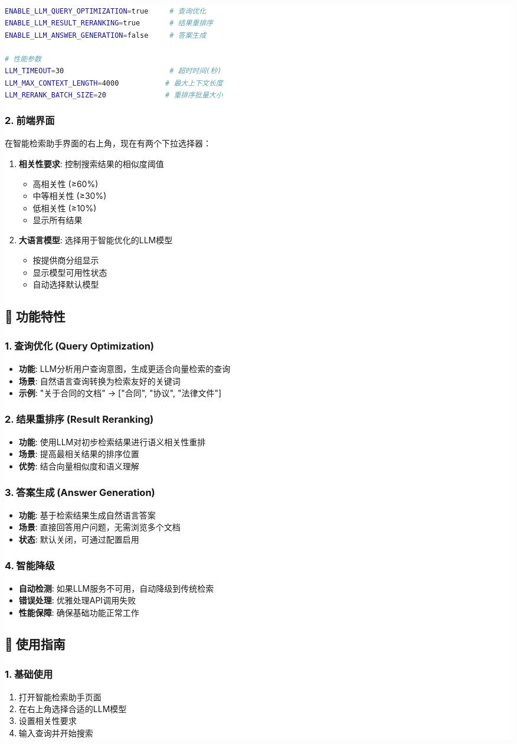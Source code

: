 ```bash
ENABLE_LLM_QUERY_OPTIMIZATION=true     # 查询优化
ENABLE_LLM_RESULT_RERANKING=true       # 结果重排序
ENABLE_LLM_ANSWER_GENERATION=false     # 答案生成

# 性能参数
LLM_TIMEOUT=30                         # 超时时间(秒)
LLM_MAX_CONTEXT_LENGTH=4000           # 最大上下文长度
LLM_RERANK_BATCH_SIZE=20              # 重排序批量大小
```

### 2. 前端界面

在智能检索助手界面的右上角，现在有两个下拉选择器：

1. **相关性要求**: 控制搜索结果的相似度阈值
   - 高相关性 (≥60%)
   - 中等相关性 (≥30%)
   - 低相关性 (≥10%)
   - 显示所有结果

2. **大语言模型**: 选择用于智能优化的LLM模型
   - 按提供商分组显示
   - 显示模型可用性状态
   - 自动选择默认模型

## 🎯 功能特性

### 1. 查询优化 (Query Optimization)
- **功能**: LLM分析用户查询意图，生成更适合向量检索的查询
- **场景**: 自然语言查询转换为检索友好的关键词
- **示例**: "关于合同的文档" → ["合同", "协议", "法律文件"]

### 2. 结果重排序 (Result Reranking)
- **功能**: 使用LLM对初步检索结果进行语义相关性重排
- **场景**: 提高最相关结果的排序位置
- **优势**: 结合向量相似度和语义理解

### 3. 答案生成 (Answer Generation)
- **功能**: 基于检索结果生成自然语言答案
- **场景**: 直接回答用户问题，无需浏览多个文档
- **状态**: 默认关闭，可通过配置启用

### 4. 智能降级
- **自动检测**: 如果LLM服务不可用，自动降级到传统检索
- **错误处理**: 优雅处理API调用失败
- **性能保障**: 确保基础功能正常工作

## 📝 使用指南

### 1. 基础使用
1. 打开智能检索助手页面
2. 在右上角选择合适的LLM模型
3. 设置相关性要求
4. 输入查询并开始搜索
